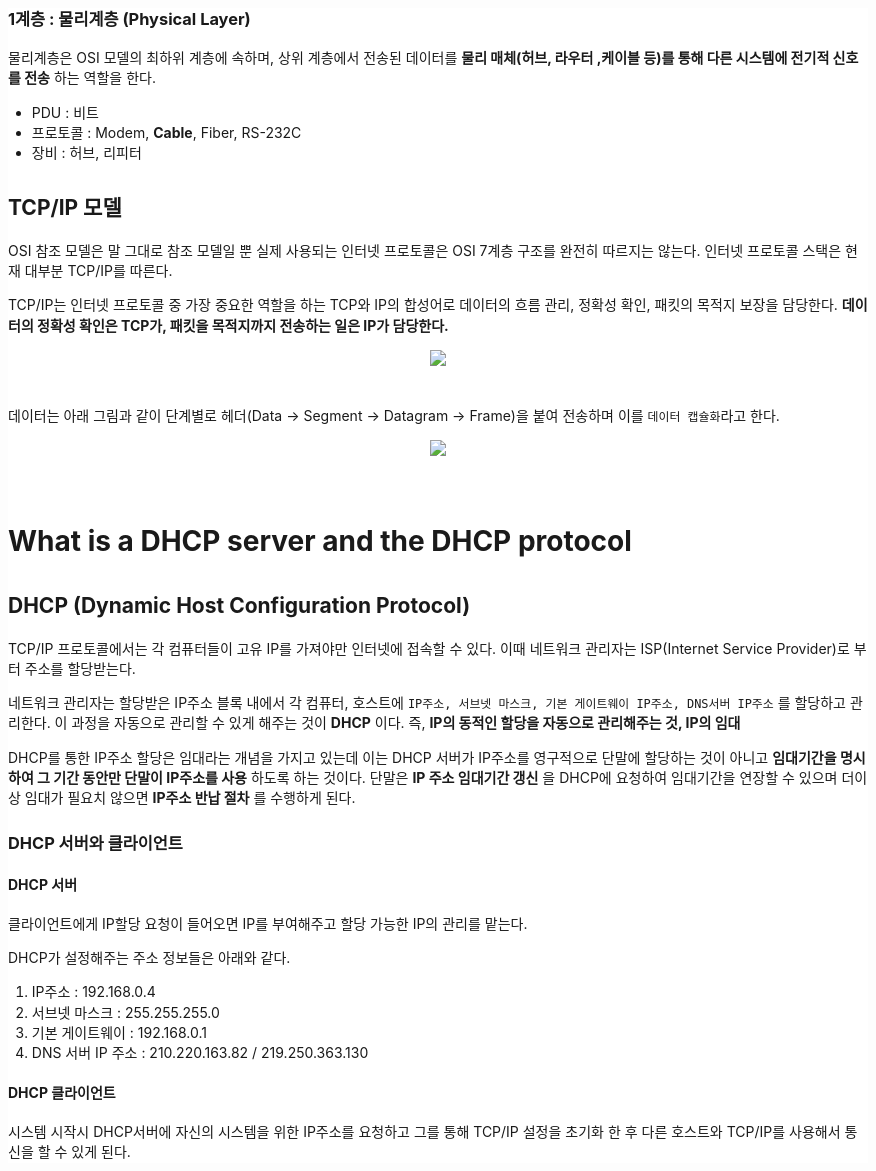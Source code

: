 ### __1계층 : 물리계층 (Physical Layer)__

물리계층은 OSI 모델의 최하위 계층에 속하며, 상위 계층에서 전송된 데이터를 __물리 매체(허브, 라우터 ,케이블 등)를 통해 다른 시스템에 전기적 신호를 전송__ 하는 역할을 한다.  

- PDU : 비트
- 프로토콜 : Modem, __Cable__, Fiber, RS-232C
- 장비 : 허브, 리피터  

## TCP/IP 모델  

OSI 참조 모델은 말 그대로 참조 모델일 뿐 실제 사용되는 인터넷 프로토콜은 OSI 7계층 구조를 완전히 따르지는 않는다. 인터넷 프로토콜 스택은 현재 대부분 TCP/IP를 따른다.  

TCP/IP는 인터넷 프로토콜 중 가장 중요한 역할을 하는 TCP와 IP의 합성어로 데이터의 흐름 관리, 정확성 확인, 패킷의 목적지 보장을 담당한다. __데이터의 정확성 확인은 TCP가, 패킷을 목적지까지 전송하는 일은 IP가 담당한다.__   <br/>

<center><img src="https://image.ahnlab.com/info/securityinfo/upload_/net_0506_08.gif"></img></center><br/>

데이터는 아래 그림과 같이 단계별로 헤더(Data -> Segment -> Datagram -> Frame)을 붙여 전송하며 이를 `데이터 캡슐화`라고 한다.  

<center><img src="https://img1.daumcdn.net/thumb/R720x0.q80/?scode=mtistory2&fname=http%3A%2F%2Fcfile22.uf.tistory.com%2Fimage%2F99803C415BA2F07C069823"></img></center><br/>

# What is a DHCP server and the DHCP protocol

## DHCP (Dynamic Host Configuration Protocol)  

TCP/IP 프로토콜에서는 각 컴퓨터들이 고유 IP를 가져야만 인터넷에 접속할 수 있다. 이때 네트워크 관리자는 ISP(Internet Service Provider)로 부터 주소를 할당받는다.  

네트워크 관리자는 할당받은 IP주소 블록 내에서 각 컴퓨터, 호스트에 `IP주소, 서브넷 마스크, 기본 게이트웨이 IP주소, DNS서버 IP주소` 를 할당하고 관리한다. 이 과정을 자동으로 관리할 수 있게 해주는 것이 __DHCP__ 이다. 즉, __IP의 동적인 할당을 자동으로 관리해주는 것, IP의 임대__  

DHCP를 통한 IP주소 할당은 임대라는 개념을 가지고 있는데 이는 DHCP 서버가 IP주소를 영구적으로 단말에 할당하는 것이 아니고 __임대기간을 명시하여 그 기간 동안만 단말이 IP주소를 사용__ 하도록 하는 것이다. 단말은 __IP 주소 임대기간 갱신__ 을 DHCP에 요청하여 임대기간을 연장할 수 있으며 더이상 임대가 필요치 않으면 __IP주소 반납 절차__ 를 수행하게 된다.  

### DHCP 서버와 클라이언트  

#### __DHCP 서버__ 

클라이언트에게 IP할당 요청이 들어오면 IP를 부여해주고 할당 가능한 IP의 관리를 맡는다.  

DHCP가 설정해주는 주소 정보들은 아래와 같다. 
1. IP주소 : 192.168.0.4
2. 서브넷 마스크 : 255.255.255.0
3. 기본 게이트웨이 : 192.168.0.1
4. DNS 서버 IP 주소 : 210.220.163.82 / 219.250.363.130  

#### __DHCP 클라이언트__

시스템 시작시 DHCP서버에 자신의 시스템을 위한 IP주소를 요청하고 그를 통해 TCP/IP 설정을 초기화 한 후 다른 호스트와 TCP/IP를 사용해서 통신을 할 수 있게 된다.  
